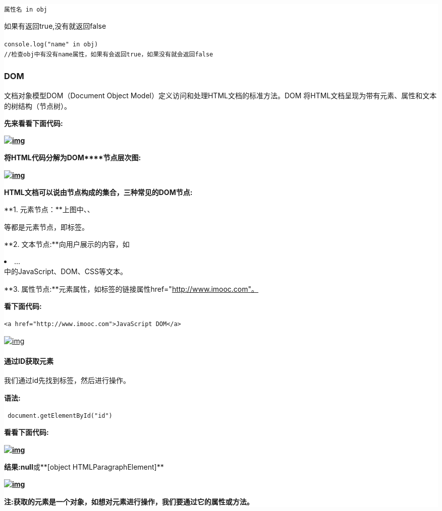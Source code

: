 `属性名 in obj`

如果有返回true,没有就返回false

```
console.log("name" in obj)
//检查obj中有没有name属性，如果有会返回true，如果没有就会返回false
```

### DOM

文档对象模型DOM（Document Object Model）定义访问和处理HTML文档的标准方法。DOM 将HTML文档呈现为带有元素、属性和文本的树结构（节点树）。

**先来看看下面代码:**

**[![img](https://img.mukewang.com/52e4be610001c67307860420.jpg)](https://img.mukewang.com/52e4be610001c67307860420.jpg)**

**将HTML代码分解为DOM****节点层次图:**

**[![img](https://img.mukewang.com/52e4bd0f0001dd8d04830279.jpg)](https://img.mukewang.com/52e4bd0f0001dd8d04830279.jpg)**

**HTML文档可以说由节点构成的集合，三种常见的DOM节点:**

**1. 元素节点：**上图中<html>、<body>、<p>等都是元素节点，即标签。

**2. 文本节点:**向用户展示的内容，如<li>...</li>中的JavaScript、DOM、CSS等文本。

**3. 属性节点:**元素属性，如<a>标签的链接属性href="http://www.imooc.com"。

**看下面代码:**

```
<a href="http://www.imooc.com">JavaScript DOM</a>
```

[![img](https://img.mukewang.com/52e4bdb80001064c04480196.jpg)](https://img.mukewang.com/52e4bdb80001064c04480196.jpg)

#### 通过ID获取元素

我们通过id先找到标签，然后进行操作。

**语法:**

```
 document.getElementById("id") 
```

**看看下面代码:**

**[![img](https://img.mukewang.com/52e4c5950001054207900423.jpg)](https://img.mukewang.com/52e4c5950001054207900423.jpg)**

**结果:null**或**[object HTMLParagraphElement]**

**[![img](https://img.mukewang.com/52e4c6080001734c03800275.jpg)](https://img.mukewang.com/52e4c6080001734c03800275.jpg)**

**注:获取的元素是一个对象，如想对元素进行操作，我们要通过它的属性或方法。**


[优先级表格]: https://developer.mozilla.org/zh-CN/docs/Web/JavaScript/Reference/Operators/Operator_Precedence